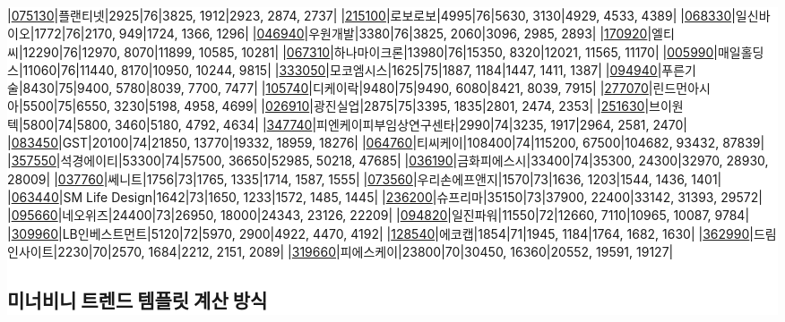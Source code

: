 |[075130](https://finance.daum.net/quotes/A075130)|플랜티넷|2925|76|3825, 1912|2923, 2874, 2737|
|[215100](https://finance.daum.net/quotes/A215100)|로보로보|4995|76|5630, 3130|4929, 4533, 4389|
|[068330](https://finance.daum.net/quotes/A068330)|일신바이오|1772|76|2170, 949|1724, 1366, 1296|
|[046940](https://finance.daum.net/quotes/A046940)|우원개발|3380|76|3825, 2060|3096, 2985, 2893|
|[170920](https://finance.daum.net/quotes/A170920)|엘티씨|12290|76|12970, 8070|11899, 10585, 10281|
|[067310](https://finance.daum.net/quotes/A067310)|하나마이크론|13980|76|15350, 8320|12021, 11565, 11170|
|[005990](https://finance.daum.net/quotes/A005990)|매일홀딩스|11060|76|11440, 8170|10950, 10244, 9815|
|[333050](https://finance.daum.net/quotes/A333050)|모코엠시스|1625|75|1887, 1184|1447, 1411, 1387|
|[094940](https://finance.daum.net/quotes/A094940)|푸른기술|8430|75|9400, 5780|8039, 7700, 7477|
|[105740](https://finance.daum.net/quotes/A105740)|디케이락|9480|75|9490, 6080|8421, 8039, 7915|
|[277070](https://finance.daum.net/quotes/A277070)|린드먼아시아|5500|75|6550, 3230|5198, 4958, 4699|
|[026910](https://finance.daum.net/quotes/A026910)|광진실업|2875|75|3395, 1835|2801, 2474, 2353|
|[251630](https://finance.daum.net/quotes/A251630)|브이원텍|5800|74|5800, 3460|5180, 4792, 4634|
|[347740](https://finance.daum.net/quotes/A347740)|피엔케이피부임상연구센타|2990|74|3235, 1917|2964, 2581, 2470|
|[083450](https://finance.daum.net/quotes/A083450)|GST|20100|74|21850, 13770|19332, 18959, 18276|
|[064760](https://finance.daum.net/quotes/A064760)|티씨케이|108400|74|115200, 67500|104682, 93432, 87839|
|[357550](https://finance.daum.net/quotes/A357550)|석경에이티|53300|74|57500, 36650|52985, 50218, 47685|
|[036190](https://finance.daum.net/quotes/A036190)|금화피에스시|33400|74|35300, 24300|32970, 28930, 28009|
|[037760](https://finance.daum.net/quotes/A037760)|쎄니트|1756|73|1765, 1335|1714, 1587, 1555|
|[073560](https://finance.daum.net/quotes/A073560)|우리손에프앤지|1570|73|1636, 1203|1544, 1436, 1401|
|[063440](https://finance.daum.net/quotes/A063440)|SM Life Design|1642|73|1650, 1233|1572, 1485, 1445|
|[236200](https://finance.daum.net/quotes/A236200)|슈프리마|35150|73|37900, 22400|33142, 31393, 29572|
|[095660](https://finance.daum.net/quotes/A095660)|네오위즈|24400|73|26950, 18000|24343, 23126, 22209|
|[094820](https://finance.daum.net/quotes/A094820)|일진파워|11550|72|12660, 7110|10965, 10087, 9784|
|[309960](https://finance.daum.net/quotes/A309960)|LB인베스트먼트|5120|72|5970, 2900|4922, 4470, 4192|
|[128540](https://finance.daum.net/quotes/A128540)|에코캡|1854|71|1945, 1184|1764, 1682, 1630|
|[362990](https://finance.daum.net/quotes/A362990)|드림인사이트|2230|70|2570, 1684|2212, 2151, 2089|
|[319660](https://finance.daum.net/quotes/A319660)|피에스케이|23800|70|30450, 16360|20552, 19591, 19127|

## 미너비니 트렌드 템플릿 계산 방식
